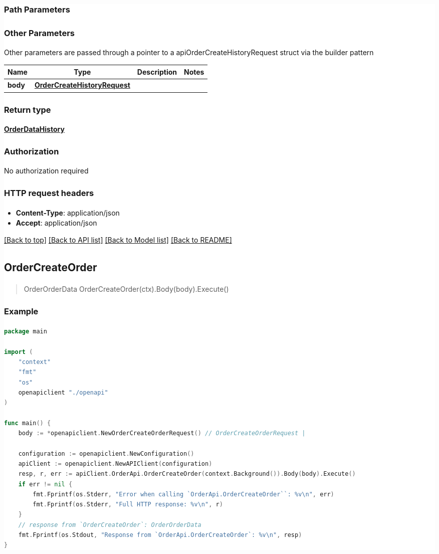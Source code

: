 ### Path Parameters



### Other Parameters

Other parameters are passed through a pointer to a apiOrderCreateHistoryRequest struct via the builder pattern


Name | Type | Description  | Notes
------------- | ------------- | ------------- | -------------
 **body** | [**OrderCreateHistoryRequest**](OrderCreateHistoryRequest.md) |  | 

### Return type

[**OrderDataHistory**](OrderDataHistory.md)

### Authorization

No authorization required

### HTTP request headers

- **Content-Type**: application/json
- **Accept**: application/json

[[Back to top]](#) [[Back to API list]](../README.md#documentation-for-api-endpoints)
[[Back to Model list]](../README.md#documentation-for-models)
[[Back to README]](../README.md)


## OrderCreateOrder

> OrderOrderData OrderCreateOrder(ctx).Body(body).Execute()



### Example

```go
package main

import (
    "context"
    "fmt"
    "os"
    openapiclient "./openapi"
)

func main() {
    body := *openapiclient.NewOrderCreateOrderRequest() // OrderCreateOrderRequest | 

    configuration := openapiclient.NewConfiguration()
    apiClient := openapiclient.NewAPIClient(configuration)
    resp, r, err := apiClient.OrderApi.OrderCreateOrder(context.Background()).Body(body).Execute()
    if err != nil {
        fmt.Fprintf(os.Stderr, "Error when calling `OrderApi.OrderCreateOrder``: %v\n", err)
        fmt.Fprintf(os.Stderr, "Full HTTP response: %v\n", r)
    }
    // response from `OrderCreateOrder`: OrderOrderData
    fmt.Fprintf(os.Stdout, "Response from `OrderApi.OrderCreateOrder`: %v\n", resp)
}
```
